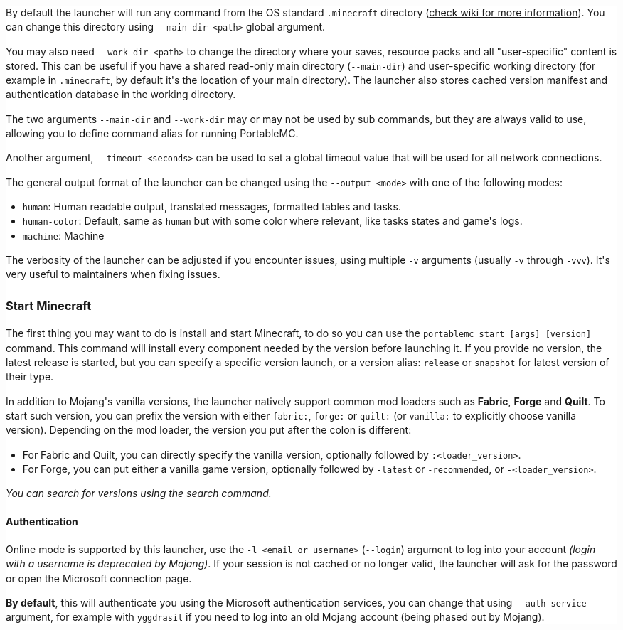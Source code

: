 By default the launcher will run any command from the OS standard `.minecraft` directory 
([check wiki for more information](https://minecraft.gamepedia.com/.minecraft)). You can
change this directory using `--main-dir <path>` global argument.

You may also need `--work-dir <path>` to change the directory where your saves, resource 
packs and all "user-specific" content is stored. This can be useful if you have a shared 
read-only main directory (`--main-dir`) and user-specific working directory (for example 
in `.minecraft`, by default it's the location of your main directory). The launcher also
stores cached version manifest and authentication database in the working directory.

The two arguments `--main-dir` and `--work-dir` may or may not be used by sub commands, 
but they are always valid to use, allowing you to define command alias for running
PortableMC.

Another argument, `--timeout <seconds>` can be used to set a global timeout value that 
will be used for all network connections.

The general output format of the launcher can be changed using the `--output <mode>` with
one of the following modes:
- `human`: Human readable output, translated messages, formatted tables and tasks.
- `human-color`: Default, same as `human` but with some color where relevant, like tasks 
  states and game's logs.
- `machine`: Machine

The verbosity of the launcher can be adjusted if you encounter issues, using multiple 
`-v` arguments (usually `-v` through `-vvv`). It's very useful to maintainers when fixing 
issues.

### Start Minecraft
The first thing you may want to do is install and start Minecraft, to do so you can use
the `portablemc start [args] [version]` command. This command will install every component
needed by the version before launching it. If you provide no version, the latest release
is started, but you can specify a specific version launch, or a version alias: `release`
or `snapshot` for latest version of their type.

In addition to Mojang's vanilla versions, the launcher natively support common mod
loaders such as **Fabric**, **Forge** and **Quilt**. To start such version, you can
prefix the version with either `fabric:`, `forge:` or `quilt:` (or `vanilla:` to
explicitly choose vanilla version).
Depending on the mod loader, the version you put after the colon is different:
- For Fabric and Quilt, you can directly specify the vanilla version, optionally followed
  by `:<loader_version>`.
- For Forge, you can put either a vanilla game version, optionally followed by `-latest`
  or `-recommended`, or `-<loader_version>`.

*You can search for versions using the [search command](#search-for-versions).*

#### Authentication
Online mode is supported by this launcher, use the `-l <email_or_username>` (`--login`)
argument to log into your account *(login with a username is deprecated by Mojang)*. 
If your session is not cached or no longer valid, the launcher will ask for the 
password or open the Microsoft connection page.

**By default**, this will authenticate you using the Microsoft authentication services,
you can change that using `--auth-service` argument, for example with `yggdrasil` if
you need to log into an old Mojang account (being phased out by Mojang).
